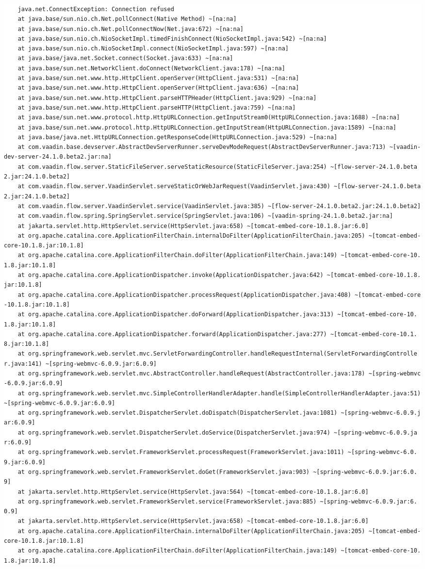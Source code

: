         java.net.ConnectException: Connection refused
        at java.base/sun.nio.ch.Net.pollConnect(Native Method) ~[na:na]
        at java.base/sun.nio.ch.Net.pollConnectNow(Net.java:672) ~[na:na]
        at java.base/sun.nio.ch.NioSocketImpl.timedFinishConnect(NioSocketImpl.java:542) ~[na:na]
        at java.base/sun.nio.ch.NioSocketImpl.connect(NioSocketImpl.java:597) ~[na:na]
        at java.base/java.net.Socket.connect(Socket.java:633) ~[na:na]
        at java.base/sun.net.NetworkClient.doConnect(NetworkClient.java:178) ~[na:na]
        at java.base/sun.net.www.http.HttpClient.openServer(HttpClient.java:531) ~[na:na]
        at java.base/sun.net.www.http.HttpClient.openServer(HttpClient.java:636) ~[na:na]
        at java.base/sun.net.www.http.HttpClient.parseHTTPHeader(HttpClient.java:929) ~[na:na]
        at java.base/sun.net.www.http.HttpClient.parseHTTP(HttpClient.java:759) ~[na:na]
        at java.base/sun.net.www.protocol.http.HttpURLConnection.getInputStream0(HttpURLConnection.java:1688) ~[na:na]
        at java.base/sun.net.www.protocol.http.HttpURLConnection.getInputStream(HttpURLConnection.java:1589) ~[na:na]
        at java.base/java.net.HttpURLConnection.getResponseCode(HttpURLConnection.java:529) ~[na:na]
        at com.vaadin.base.devserver.AbstractDevServerRunner.serveDevModeRequest(AbstractDevServerRunner.java:713) ~[vaadin-dev-server-24.1.0.beta2.jar:na]
        at com.vaadin.flow.server.StaticFileServer.serveStaticResource(StaticFileServer.java:254) ~[flow-server-24.1.0.beta2.jar:24.1.0.beta2]
        at com.vaadin.flow.server.VaadinServlet.serveStaticOrWebJarRequest(VaadinServlet.java:430) ~[flow-server-24.1.0.beta2.jar:24.1.0.beta2]
        at com.vaadin.flow.server.VaadinServlet.service(VaadinServlet.java:385) ~[flow-server-24.1.0.beta2.jar:24.1.0.beta2]
        at com.vaadin.flow.spring.SpringServlet.service(SpringServlet.java:106) ~[vaadin-spring-24.1.0.beta2.jar:na]
        at jakarta.servlet.http.HttpServlet.service(HttpServlet.java:658) ~[tomcat-embed-core-10.1.8.jar:6.0]
        at org.apache.catalina.core.ApplicationFilterChain.internalDoFilter(ApplicationFilterChain.java:205) ~[tomcat-embed-core-10.1.8.jar:10.1.8]
        at org.apache.catalina.core.ApplicationFilterChain.doFilter(ApplicationFilterChain.java:149) ~[tomcat-embed-core-10.1.8.jar:10.1.8]
        at org.apache.catalina.core.ApplicationDispatcher.invoke(ApplicationDispatcher.java:642) ~[tomcat-embed-core-10.1.8.jar:10.1.8]
        at org.apache.catalina.core.ApplicationDispatcher.processRequest(ApplicationDispatcher.java:408) ~[tomcat-embed-core-10.1.8.jar:10.1.8]
        at org.apache.catalina.core.ApplicationDispatcher.doForward(ApplicationDispatcher.java:313) ~[tomcat-embed-core-10.1.8.jar:10.1.8]
        at org.apache.catalina.core.ApplicationDispatcher.forward(ApplicationDispatcher.java:277) ~[tomcat-embed-core-10.1.8.jar:10.1.8]
        at org.springframework.web.servlet.mvc.ServletForwardingController.handleRequestInternal(ServletForwardingController.java:141) ~[spring-webmvc-6.0.9.jar:6.0.9]
        at org.springframework.web.servlet.mvc.AbstractController.handleRequest(AbstractController.java:178) ~[spring-webmvc-6.0.9.jar:6.0.9]
        at org.springframework.web.servlet.mvc.SimpleControllerHandlerAdapter.handle(SimpleControllerHandlerAdapter.java:51) ~[spring-webmvc-6.0.9.jar:6.0.9]
        at org.springframework.web.servlet.DispatcherServlet.doDispatch(DispatcherServlet.java:1081) ~[spring-webmvc-6.0.9.jar:6.0.9]
        at org.springframework.web.servlet.DispatcherServlet.doService(DispatcherServlet.java:974) ~[spring-webmvc-6.0.9.jar:6.0.9]
        at org.springframework.web.servlet.FrameworkServlet.processRequest(FrameworkServlet.java:1011) ~[spring-webmvc-6.0.9.jar:6.0.9]
        at org.springframework.web.servlet.FrameworkServlet.doGet(FrameworkServlet.java:903) ~[spring-webmvc-6.0.9.jar:6.0.9]
        at jakarta.servlet.http.HttpServlet.service(HttpServlet.java:564) ~[tomcat-embed-core-10.1.8.jar:6.0]
        at org.springframework.web.servlet.FrameworkServlet.service(FrameworkServlet.java:885) ~[spring-webmvc-6.0.9.jar:6.0.9]
        at jakarta.servlet.http.HttpServlet.service(HttpServlet.java:658) ~[tomcat-embed-core-10.1.8.jar:6.0]
        at org.apache.catalina.core.ApplicationFilterChain.internalDoFilter(ApplicationFilterChain.java:205) ~[tomcat-embed-core-10.1.8.jar:10.1.8]
        at org.apache.catalina.core.ApplicationFilterChain.doFilter(ApplicationFilterChain.java:149) ~[tomcat-embed-core-10.1.8.jar:10.1.8]
